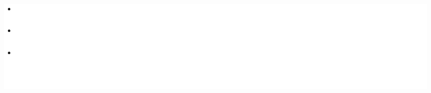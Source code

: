 <div class="max-w-3xl mx-auto">
  <div class="flex flex-wrap items-center">
    <div class="w-full hidden md:block md:w-1/4 self-middle">
      <div class="bg-blue-dark text-center py-4 pl-2 mt-32">
        <div class="bg-white px-4 py-8 flex flex-col items-between">
          <div class="mb-8 mt-2">
            <div class="text-3xl text-blue-dark font-bold leading-none">
              <p id="compare-title"></p>
            </div>
            <div class="text-xl font-medium"><p id="compare-desc"></p></div>
          </div>
          <div class="mb-12">
            <ul class="border-t-2 border-blue-dark">
              <li class="border-b-2 border-blue-dark text-2xl font-medium py-6">
                <p id="compare-USP1"></p>
              </li>
              <li class="border-b-2 border-blue-dark text-2xl font-medium py-6">
                <p id="compare-USP2"></p>
              </li>
              <li class="border-b-2 border-blue-dark text-2xl font-medium py-6">
                <p id="compare-USP3"></p>
              </li>
            </ul>
          </div>
        </div>
      </div>
    </div>
    <div class="w-full md:w-1/4 mb-4 md:mb-0">
      <div class="bg-blue-dark text-center py-4 px-2 md:pl-2">
        <div class="px-4 pt-4">
          <div
                  class="border-2 border-white text-center px-4 py-1 text-white text-3xl font-medium mb-6"
          >
            <p id="title-1"></p>
          </div>
          <img
                  class="w-24 mx-auto opacity-50"
                  src="/images/callvoip-circle.svg"
                  alt=""
          />
        </div>
        <div class="bg-white px-4 py-8 flex flex-col items-between">
          <img
                  class="w-24 mx-auto -mt-8 relative"
                  src="/images/callvoip-ruit-dark.svg"
                  alt=""
                  style="top: -1px;"
          />
          <div class="mb-8 mt-2">
            <div class="text-3xl text-blue-dark font-bold leading-none">
              <p id="price-1"></p>
            </div>
            <div class="text-xl font-medium"><p id="desc-1"></p></div>
            <div class="font-medium"><p id="eenmalig-1"></p></div>
          </div>

